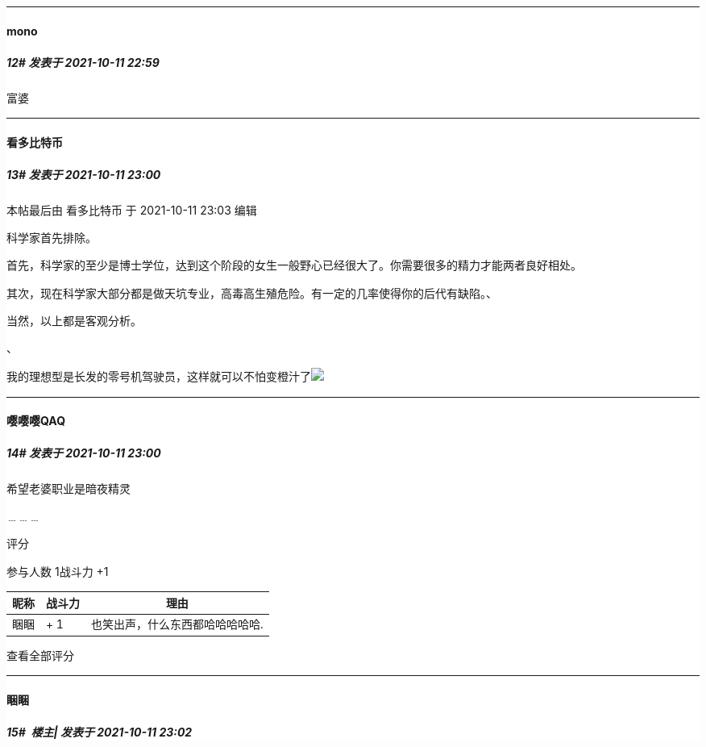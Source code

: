 
*****

####  mono  
##### 12#       发表于 2021-10-11 22:59


富婆


*****

####  看多比特币  
##### 13#       发表于 2021-10-11 23:00


 本帖最后由 看多比特币 于 2021-10-11 23:03 编辑 

科学家首先排除。


首先，科学家的至少是博士学位，达到这个阶段的女生一般野心已经很大了。你需要很多的精力才能两者良好相处。


其次，现在科学家大部分都是做天坑专业，高毒高生殖危险。有一定的几率使得你的后代有缺陷。、


当然，以上都是客观分析。

、

我的理想型是长发的零号机驾驶员，这样就可以不怕变橙汁了<img src="https://static.saraba1st.com/image/smiley/face2017/034.png" referrerpolicy="no-referrer">


*****

####  嘤嘤嘤QAQ  
##### 14#       发表于 2021-10-11 23:00


希望老婆职业是暗夜精灵


﹍﹍﹍

评分


 参与人数 1战斗力 +1

|昵称|战斗力|理由|
|----|---|---|
| 睏睏| + 1|也笑出声，什么东西都哈哈哈哈哈.|


查看全部评分


*****

####  睏睏  
##### 15#         楼主| 发表于 2021-10-11 23:02
